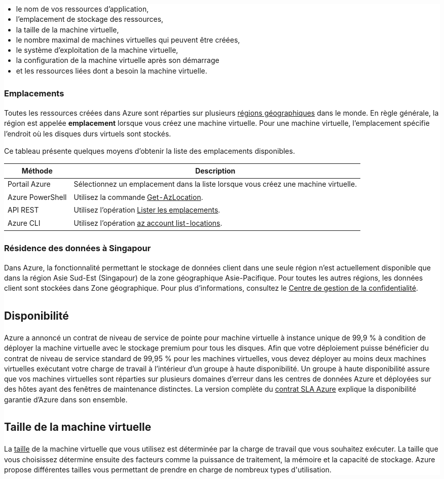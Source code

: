* le nom de vos ressources d’application,
* l’emplacement de stockage des ressources,
* la taille de la machine virtuelle,
* le nombre maximal de machines virtuelles qui peuvent être créées,
* le système d’exploitation de la machine virtuelle,
* la configuration de la machine virtuelle après son démarrage
* et les ressources liées dont a besoin la machine virtuelle.

### <a name="locations"></a>Emplacements
Toutes les ressources créées dans Azure sont réparties sur plusieurs [régions géographiques](https://azure.microsoft.com/regions/) dans le monde. En règle générale, la région est appelée **emplacement** lorsque vous créez une machine virtuelle. Pour une machine virtuelle, l’emplacement spécifie l’endroit où les disques durs virtuels sont stockés.

Ce tableau présente quelques moyens d’obtenir la liste des emplacements disponibles.

| Méthode | Description |
| --- | --- |
| Portail Azure |Sélectionnez un emplacement dans la liste lorsque vous créez une machine virtuelle. |
| Azure PowerShell |Utilisez la commande [Get-AzLocation](/powershell/module/az.resources/get-azlocation). |
| API REST |Utilisez l’opération [Lister les emplacements](/rest/api/resources/subscriptions). |
| Azure CLI |Utilisez l’opération [az account list-locations](/cli/azure/account?view=azure-cli-latest). |

### <a name="singapore-data-residency"></a>Résidence des données à Singapour

Dans Azure, la fonctionnalité permettant le stockage de données client dans une seule région n’est actuellement disponible que dans la région Asie Sud-Est (Singapour) de la zone géographique Asie-Pacifique. Pour toutes les autres régions, les données client sont stockées dans Zone géographique. Pour plus d’informations, consultez le [Centre de gestion de la confidentialité](https://azuredatacentermap.azurewebsites.net/).

## <a name="availability"></a>Disponibilité
Azure a annoncé un contrat de niveau de service de pointe pour machine virtuelle à instance unique de 99,9 % à condition de déployer la machine virtuelle avec le stockage premium pour tous les disques.  Afin que votre déploiement puisse bénéficier du contrat de niveau de service standard de 99,95 % pour les machines virtuelles, vous devez déployer au moins deux machines virtuelles exécutant votre charge de travail à l’intérieur d’un groupe à haute disponibilité. Un groupe à haute disponibilité assure que vos machines virtuelles sont réparties sur plusieurs domaines d’erreur dans les centres de données Azure et déployées sur des hôtes ayant des fenêtres de maintenance distinctes. La version complète du [contrat SLA Azure](https://azure.microsoft.com/support/legal/sla/virtual-machines/) explique la disponibilité garantie d’Azure dans son ensemble.


## <a name="vm-size"></a>Taille de la machine virtuelle
La [taille](../sizes.md?toc=%2fazure%2fvirtual-machines%2fwindows%2ftoc.json) de la machine virtuelle que vous utilisez est déterminée par la charge de travail que vous souhaitez exécuter. La taille que vous choisissez détermine ensuite des facteurs comme la puissance de traitement, la mémoire et la capacité de stockage. Azure propose différentes tailles vous permettant de prendre en charge de nombreux types d'utilisation.
